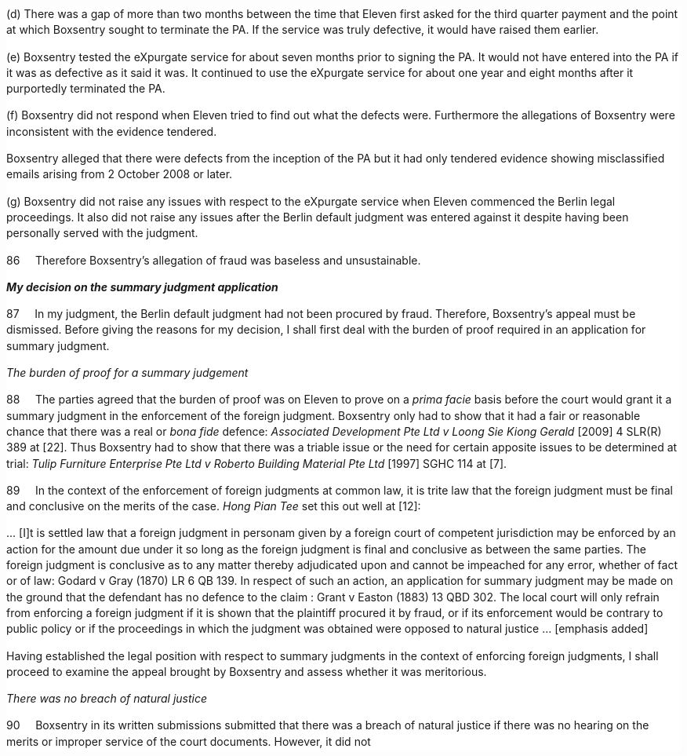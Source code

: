  (d) There was a gap of more than two months between the time that Eleven first asked for the third quarter payment and the point at which Boxsentry sought to terminate the PA. If the service was truly defective, it would have raised them earlier. 

 (e) Boxsentry tested the eXpurgate service for about seven months prior to signing the PA. It would not have entered into the PA if it was as defective as it said it was. It continued to use the eXpurgate service for about one year and eight months after it purportedly terminated the PA. 

 (f) Boxsentry did not respond when Eleven tried to find out what the defects were. Furthermore the allegations of Boxsentry were inconsistent with the evidence tendered. 


 Boxsentry alleged that there were defects from the inception of the PA but it had only tendered evidence showing misclassified emails arising from 2 October 2008 or later. 

 (g) Boxsentry did not raise any issues with respect to the eXpurgate service when Eleven commenced the Berlin legal proceedings. It also did not raise any issues after the Berlin default judgment was entered against it despite having been personally served with the judgment. 

86     Therefore Boxsentry’s allegation of fraud was baseless and unsustainable. 

**_My decision on the summary judgment application_** 

87     In my judgment, the Berlin default judgment had not been procured by fraud. Therefore, Boxsentry’s appeal must be dismissed. Before giving the reasons for my decision, I shall first deal with the burden of proof required in an application for summary judgment. 

_The burden of proof for a summary judgement_ 

88     The parties agreed that the burden of proof was on Eleven to prove on a _prima facie_ basis before the court would grant it a summary judgment in the enforcement of the foreign judgment. Boxsentry only had to show that it had a fair or reasonable chance that there was a real or _bona fide_ defence: _Associated Development Pte Ltd v Loong Sie Kiong Gerald_ <span class="citation">[2009] 4 SLR(R) 389</span> at [22]. Thus Boxsentry had to show that there was a triable issue or the need for certain apposite issues to be determined at trial: _Tulip Furniture Enterprise Pte Ltd v Roberto Building Material Pte Ltd_ <span class="citation">[1997] SGHC 114</span> at [7]. 

89     In the context of the enforcement of foreign judgments at common law, it is trite law that the foreign judgment must be final and conclusive on the merits of the case. _Hong Pian Tee_ set this out well at [12]: 

 ... [I]t is settled law that a foreign judgment in personam given by a foreign court of competent jurisdiction may be enforced by an action for the amount due under it so long as the foreign judgment is final and conclusive as between the same parties. The foreign judgment is conclusive as to any matter thereby adjudicated upon and cannot be impeached for any error, whether of fact or of law: Godard v Gray (1870) LR 6 QB 139. In respect of such an action, an application for summary judgment may be made on the ground that the defendant has no defence to the claim : Grant v Easton (1883) 13 QBD 302. The local court will only refrain from enforcing a foreign judgment if it is shown that the plaintiff procured it by fraud, or if its enforcement would be contrary to public policy or if the proceedings in which the judgment was obtained were opposed to natural justice ... [emphasis added] 

Having established the legal position with respect to summary judgments in the context of enforcing foreign judgments, I shall proceed to examine the appeal brought by Boxsentry and assess whether it was meritorious. 

_There was no breach of natural justice_ 

90     Boxsentry in its written submissions submitted that there was a breach of natural justice if there was no hearing on the merits or improper service of the court documents. However, it did not 
